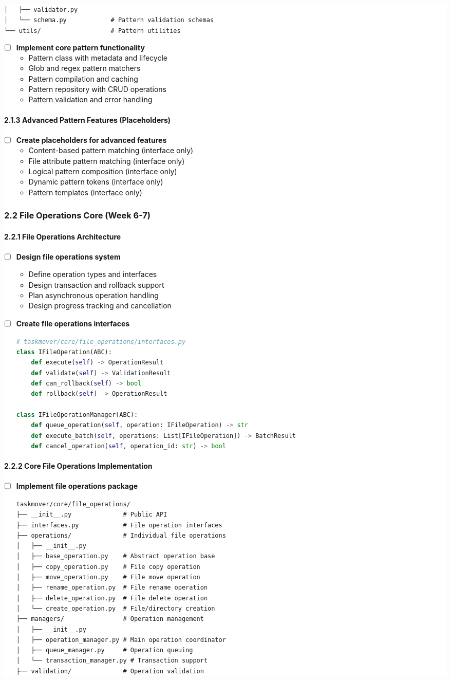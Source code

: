   ```
  │   ├── validator.py
  │   └── schema.py            # Pattern validation schemas
  └── utils/                   # Pattern utilities
  ```

- [ ] **Implement core pattern functionality**
  - Pattern class with metadata and lifecycle
  - Glob and regex pattern matchers
  - Pattern compilation and caching
  - Pattern repository with CRUD operations
  - Pattern validation and error handling

#### 2.1.3 Advanced Pattern Features (Placeholders)
- [ ] **Create placeholders for advanced features**
  - Content-based pattern matching (interface only)
  - File attribute pattern matching (interface only)
  - Logical pattern composition (interface only)
  - Dynamic pattern tokens (interface only)
  - Pattern templates (interface only)

### 2.2 File Operations Core (Week 6-7)

#### 2.2.1 File Operations Architecture
- [ ] **Design file operations system**
  - Define operation types and interfaces
  - Design transaction and rollback support
  - Plan asynchronous operation handling
  - Design progress tracking and cancellation

- [ ] **Create file operations interfaces**
  ```python
  # taskmover/core/file_operations/interfaces.py
  class IFileOperation(ABC):
      def execute(self) -> OperationResult
      def validate(self) -> ValidationResult
      def can_rollback(self) -> bool
      def rollback(self) -> OperationResult
  
  class IFileOperationManager(ABC):
      def queue_operation(self, operation: IFileOperation) -> str
      def execute_batch(self, operations: List[IFileOperation]) -> BatchResult
      def cancel_operation(self, operation_id: str) -> bool
  ```

#### 2.2.2 Core File Operations Implementation
- [ ] **Implement file operations package**
  ```
  taskmover/core/file_operations/
  ├── __init__.py              # Public API
  ├── interfaces.py            # File operation interfaces
  ├── operations/              # Individual file operations
  │   ├── __init__.py
  │   ├── base_operation.py    # Abstract operation base
  │   ├── copy_operation.py    # File copy operation
  │   ├── move_operation.py    # File move operation
  │   ├── rename_operation.py  # File rename operation
  │   ├── delete_operation.py  # File delete operation
  │   └── create_operation.py  # File/directory creation
  ├── managers/                # Operation management
  │   ├── __init__.py
  │   ├── operation_manager.py # Main operation coordinator
  │   ├── queue_manager.py     # Operation queuing
  │   └── transaction_manager.py # Transaction support
  ├── validation/              # Operation validation
  ```